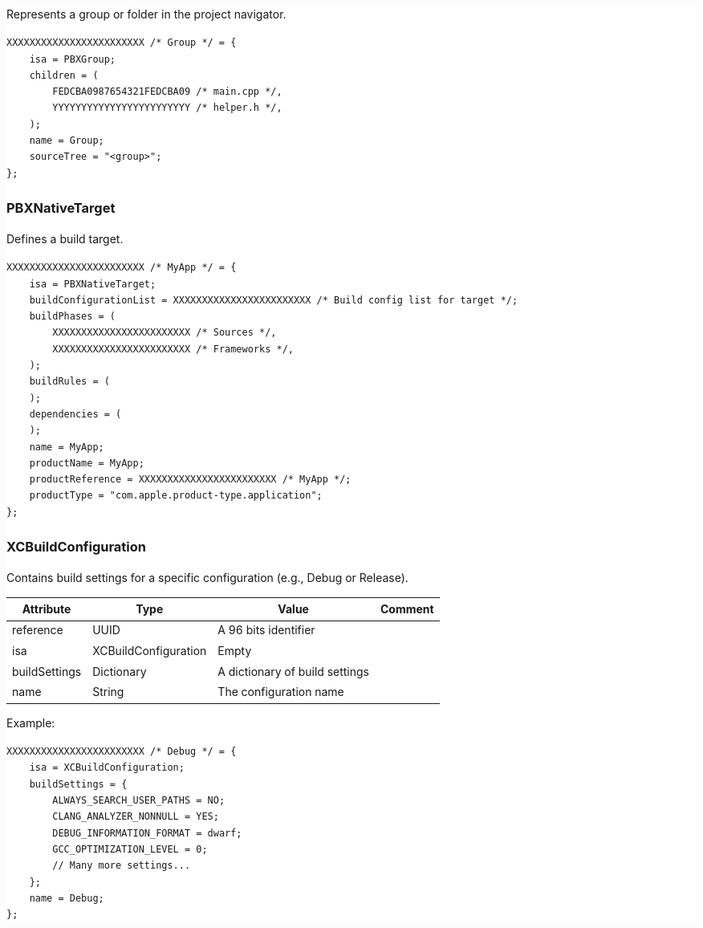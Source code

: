 Represents a group or folder in the project navigator.

```
XXXXXXXXXXXXXXXXXXXXXXXX /* Group */ = {
    isa = PBXGroup;
    children = (
        FEDCBA0987654321FEDCBA09 /* main.cpp */,
        YYYYYYYYYYYYYYYYYYYYYYYY /* helper.h */,
    );
    name = Group;
    sourceTree = "<group>";
};
```

### PBXNativeTarget

Defines a build target.

```
XXXXXXXXXXXXXXXXXXXXXXXX /* MyApp */ = {
    isa = PBXNativeTarget;
    buildConfigurationList = XXXXXXXXXXXXXXXXXXXXXXXX /* Build config list for target */;
    buildPhases = (
        XXXXXXXXXXXXXXXXXXXXXXXX /* Sources */,
        XXXXXXXXXXXXXXXXXXXXXXXX /* Frameworks */,
    );
    buildRules = (
    );
    dependencies = (
    );
    name = MyApp;
    productName = MyApp;
    productReference = XXXXXXXXXXXXXXXXXXXXXXXX /* MyApp */;
    productType = "com.apple.product-type.application";
};
```

### XCBuildConfiguration

Contains build settings for a specific configuration (e.g., Debug or Release).

| Attribute | Type  | Value                | Comment |
|-----------|-------|----------------------|---------|
| reference | UUID  | A 96 bits identifier |         |
| isa       | XCBuildConfiguration | Empty |         |
| buildSettings | Dictionary | A dictionary of build settings |         |
| name      | String | The configuration name |         |

Example:

```
XXXXXXXXXXXXXXXXXXXXXXXX /* Debug */ = {
    isa = XCBuildConfiguration;
    buildSettings = {
        ALWAYS_SEARCH_USER_PATHS = NO;
        CLANG_ANALYZER_NONNULL = YES;
        DEBUG_INFORMATION_FORMAT = dwarf;
        GCC_OPTIMIZATION_LEVEL = 0;
        // Many more settings...
    };
    name = Debug;
};
```
